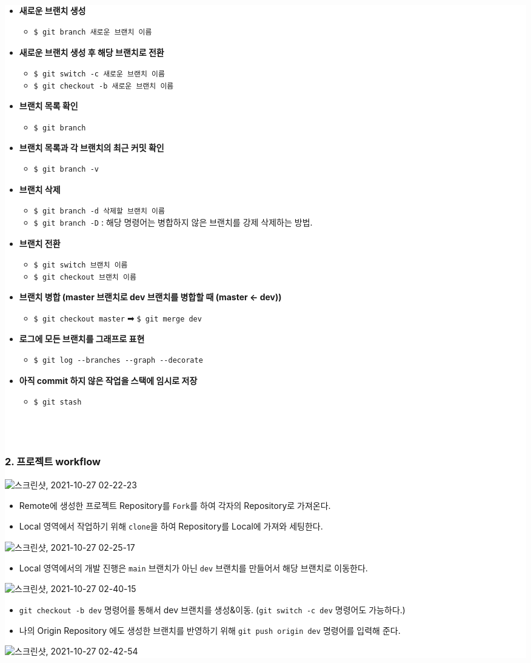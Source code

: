 - **새로운 브랜치 생성**

  - `$ git branch 새로운 브랜치 이름`

- **새로운 브랜치 생성 후 해당 브랜치로 전환**

  - `$ git switch -c 새로운 브랜치 이름`
  - `$ git checkout -b 새로운 브랜치 이름`

- **브랜치 목록 확인**

  - `$ git branch`

- **브랜치 목록과 각 브랜치의 최근 커밋 확인**

  - `$ git branch -v`

- **브랜치 삭제**

  - `$ git branch -d 삭제할 브랜치 이름`
  - `$ git branch -D` : 해당 명령어는 병합하지 않은 브랜치를 강제 삭제하는 방법.

- **브랜치 전환**

  - `$ git switch 브랜치 이름`
  - `$ git checkout 브랜치 이름`

- **브랜치 병합 (master 브랜치로 dev 브랜치를 병합할 때 (master ← dev))**

  - `$ git checkout master` ➡ `$ git merge dev`

- **로그에 모든 브랜치를 그래프로 표현**

  - `$ git log --branches --graph --decorate`

- **아직 commit 하지 않은 작업을 스택에 임시로 저장**

  - `$ git stash`

<br>
<br>

### 2. 프로젝트 workflow

![스크린샷, 2021-10-27 02-22-23](https://user-images.githubusercontent.com/83164003/138929431-23d510ef-0ba4-4a3c-9f1d-bd6459503885.png)

- Remote에 생성한 프로젝트 Repository를 `Fork`를 하여 각자의 Repository로 가져온다.

- Local 영역에서 작업하기 위해 `clone`을 하여 Repository를 Local에 가져와 세팅한다.

![스크린샷, 2021-10-27 02-25-17](https://user-images.githubusercontent.com/83164003/138931675-74480d5b-5cd8-4b2a-9770-e311804d439e.png)

- Local 영역에서의 개발 진행은 `main` 브랜치가 아닌 `dev` 브랜치를 만들어서 해당 브랜치로 이동한다.

![스크린샷, 2021-10-27 02-40-15](https://user-images.githubusercontent.com/83164003/138931935-0190d198-b999-43cf-bcd4-0cc93616b5da.png)

- `git checkout -b dev` 명령어를 통해서 dev 브랜치를 생성&이동. (`git switch -c dev` 명령어도 가능하다.)

- 나의 Origin Repository 에도 생성한 브랜치를 반영하기 위해 `git push origin dev` 명령어를 입력해 준다.

![스크린샷, 2021-10-27 02-42-54](https://user-images.githubusercontent.com/83164003/138932307-29e2a19c-967e-4860-a48b-d21f60504837.png)
